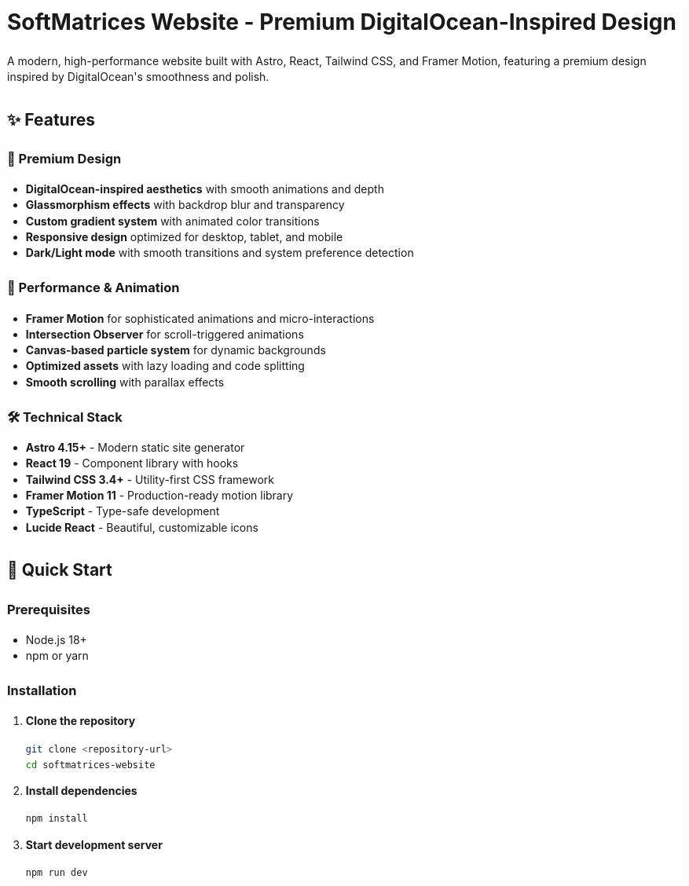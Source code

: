 # SoftMatrices Website - Premium DigitalOcean-Inspired Design

A modern, high-performance website built with Astro, React, Tailwind CSS, and Framer Motion, featuring a premium design inspired by DigitalOcean's smoothness and polish.

## ✨ Features

### 🎨 Premium Design
- **DigitalOcean-inspired aesthetics** with smooth animations and depth
- **Glassmorphism effects** with backdrop blur and transparency
- **Custom gradient system** with animated color transitions
- **Responsive design** optimized for desktop, tablet, and mobile
- **Dark/Light mode** with smooth transitions and system preference detection

### 🚀 Performance & Animation
- **Framer Motion** for sophisticated animations and micro-interactions
- **Intersection Observer** for scroll-triggered animations
- **Canvas-based particle system** for dynamic backgrounds
- **Optimized assets** with lazy loading and code splitting
- **Smooth scrolling** with parallax effects

### 🛠️ Technical Stack
- **Astro 4.15+** - Modern static site generator
- **React 19** - Component library with hooks
- **Tailwind CSS 3.4+** - Utility-first CSS framework
- **Framer Motion 11** - Production-ready motion library
- **TypeScript** - Type-safe development
- **Lucide React** - Beautiful, customizable icons

## 🚀 Quick Start

### Prerequisites
- Node.js 18+ 
- npm or yarn

### Installation

1. **Clone the repository**
   ```bash
   git clone <repository-url>
   cd softmatrices-website
   ```

2. **Install dependencies**
   ```bash
   npm install
   ```

3. **Start development server**
   ```bash
   npm run dev
   ```
